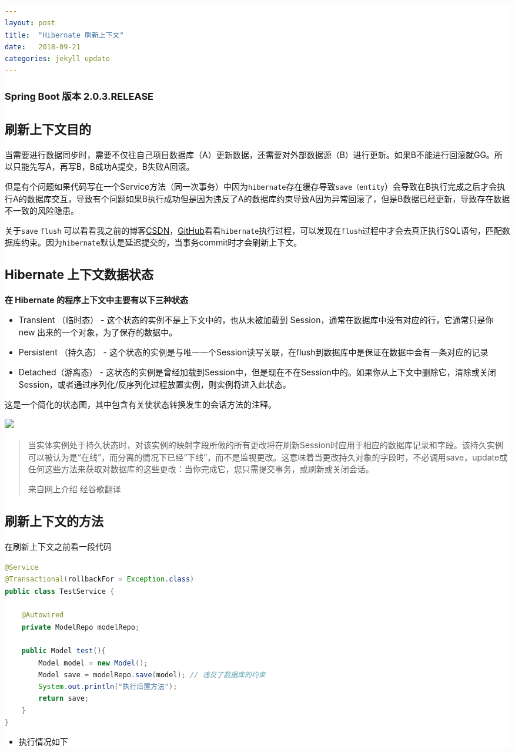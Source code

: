 ```yaml
---
layout: post
title:  "Hibernate 刷新上下文"
date:   2018-09-21 
categories: jekyll update
---
```


### Spring Boot 版本 2.0.3.RELEASE 

## 刷新上下文目的

当需要进行数据同步时，需要不仅往自己项目数据库（A）更新数据，还需要对外部数据源（B）进行更新。如果B不能进行回滚就GG。所以只能先写A，再写B，B成功A提交，B失败A回滚。

但是有个问题如果代码写在一个Service方法（同一次事务）中因为`hibernate`存在缓存导致`save（entity`）会导致在B执行完成之后才会执行A的数据库交互，导致有个问题如果B执行成功但是因为违反了A的数据库约束导致A因为异常回滚了，但是B数据已经更新，导致存在数据不一致的风险隐患。

关于`save` `flush` 可以看看我之前的博客[CSDN](https://blog.csdn.net/cmmchenmm/article/details/82774448)，[GitHub](https://newshij.github.io/jekyll/update/2018/09/19/github-jpa-save-%E4%B8%8E-flush.html)看看`hibernate`执行过程，可以发现在`flush`过程中才会去真正执行SQL语句，匹配数据库约束。因为`hibernate`默认是延迟提交的，当事务commit时才会刷新上下文。



## Hibernate 上下文数据状态

**在 Hibernate 的程序上下文中主要有以下三种状态**

* Transient （临时态） - 这个状态的实例不是上下文中的，也从未被加载到 Session，通常在数据库中没有对应的行，它通常只是你 new 出来的一个对象，为了保存的数据中。

* Persistent （持久态） - 这个状态的实例是与唯一一个Session读写关联，在flush到数据库中是保证在数据中会有一条对应的记录

* Detached（游离态） - 这状态的实例是曾经加载到Session中，但是现在不在Session中的。如果你从上下文中删除它，清除或关闭Session，或者通过序列化/反序列化过程放置实例，则实例将进入此状态。

这是一个简化的状态图，其中包含有关使状态转换发生的会话方法的注释。


![](https://www.baeldung.com/wp-content/uploads/2016/07/2016-07-11_13-38-11-1024x551.png)


> 当实体实例处于持久状态时，对该实例的映射字段所做的所有更改将在刷新Session时应用于相应的数据库记录和字段。该持久实例可以被认为是“在线”，而分离的情况下已经“下线”，而不是监视更改。这意味着当更改持久对象的字段时，不必调用save，update或任何这些方法来获取对数据库的这些更改：当你完成它，您只需提交事务，或刷新或关闭会话。                          
> 
> 来自网上介绍 经谷歌翻译

## 刷新上下文的方法

在刷新上下文之前看一段代码

```java
@Service
@Transactional(rollbackFor = Exception.class)
public class TestService {

    @Autowired
    private ModelRepo modelRepo;

    public Model test(){
        Model model = new Model();
        Model save = modelRepo.save(model); // 违反了数据库的约束
        System.out.println("执行后置方法");
        return save;
    }
}
```
* 执行情况如下
